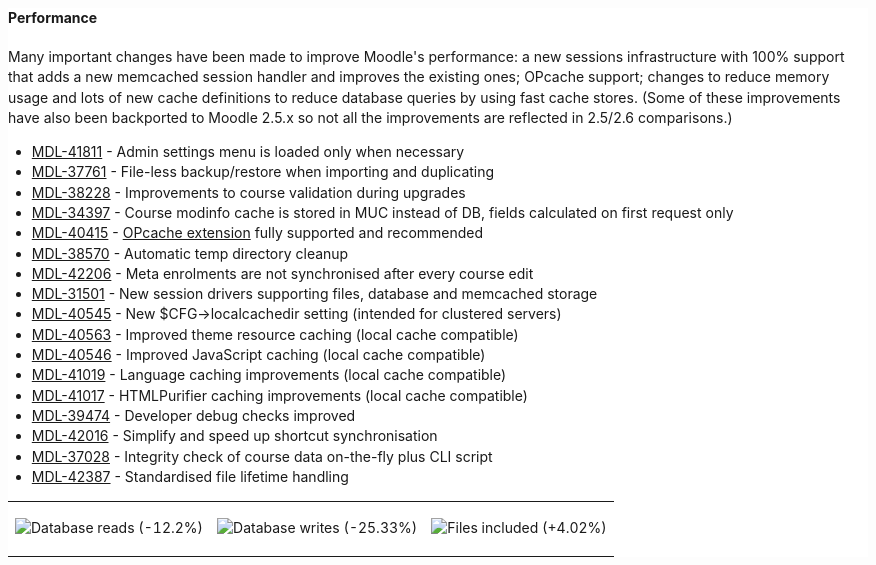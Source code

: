 
#### Performance

Many important changes have been made to improve Moodle's performance: a new sessions infrastructure with 100% support that adds a new memcached session handler and improves the existing ones;  OPcache support; changes to reduce memory usage and lots of new cache definitions to reduce database queries by using fast cache stores.  (Some of these improvements have also been backported to Moodle 2.5.x so not all the improvements are reflected in 2.5/2.6 comparisons.)

- [MDL-41811](https://moodle.atlassian.net/browse/MDL-41811) - Admin settings menu is loaded only when necessary
- [MDL-37761](https://moodle.atlassian.net/browse/MDL-37761) - File-less backup/restore when importing and duplicating
- [MDL-38228](https://moodle.atlassian.net/browse/MDL-38228) - Improvements to course validation during upgrades
- [MDL-34397](https://moodle.atlassian.net/browse/MDL-34397) - Course modinfo cache is stored in MUC instead of DB, fields calculated on first request only
- [MDL-40415](https://moodle.atlassian.net/browse/MDL-40415) - [OPcache extension](https://docs.moodle.org/26/en/OPcache) fully supported and recommended
- [MDL-38570](https://moodle.atlassian.net/browse/MDL-38570) - Automatic temp directory cleanup
- [MDL-42206](https://moodle.atlassian.net/browse/MDL-42206) - Meta enrolments are not synchronised after every course edit
- [MDL-31501](https://moodle.atlassian.net/browse/MDL-31501) - New session drivers supporting files, database and memcached storage
- [MDL-40545](https://moodle.atlassian.net/browse/MDL-40545) - New $CFG->localcachedir setting (intended for clustered servers)
- [MDL-40563](https://moodle.atlassian.net/browse/MDL-40563) - Improved theme resource caching (local cache compatible)
- [MDL-40546](https://moodle.atlassian.net/browse/MDL-40546) - Improved JavaScript  caching (local cache compatible)
- [MDL-41019](https://moodle.atlassian.net/browse/MDL-41019) - Language caching improvements (local cache compatible)
- [MDL-41017](https://moodle.atlassian.net/browse/MDL-41017) - HTMLPurifier caching improvements (local cache compatible)
- [MDL-39474](https://moodle.atlassian.net/browse/MDL-39474) - Developer debug checks improved
- [MDL-42016](https://moodle.atlassian.net/browse/MDL-42016) - Simplify and speed up shortcut synchronisation
- [MDL-37028](https://moodle.atlassian.net/browse/MDL-37028) - Integrity check of course data on-the-fly plus CLI script
- [MDL-42387](https://moodle.atlassian.net/browse/MDL-42387) - Standardised file lifetime handling


<table><tbody>
<tr><td>

![Database reads (-12.2%)](./_2.6/26DatabaseReads.png)

</td><td>

![Database writes (-25.33%)](./_2.6/26DatabaseWrites.png)

</td><td>

![Files included (+4.02%)](./_2.6/26FilesIncluded.png)
